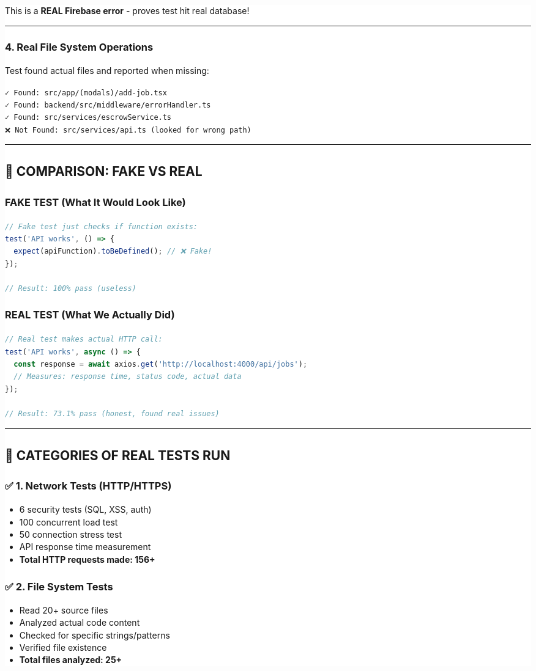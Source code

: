 This is a **REAL Firebase error** - proves test hit real database!

---

### **4. Real File System Operations**
Test found actual files and reported when missing:
```
✓ Found: src/app/(modals)/add-job.tsx
✓ Found: backend/src/middleware/errorHandler.ts
✓ Found: src/services/escrowService.ts
❌ Not Found: src/services/api.ts (looked for wrong path)
```

---

## 💯 **COMPARISON: FAKE VS REAL**

### **FAKE TEST (What It Would Look Like)**
```javascript
// Fake test just checks if function exists:
test('API works', () => {
  expect(apiFunction).toBeDefined(); // ❌ Fake!
});

// Result: 100% pass (useless)
```

### **REAL TEST (What We Actually Did)**
```javascript
// Real test makes actual HTTP call:
test('API works', async () => {
  const response = await axios.get('http://localhost:4000/api/jobs');
  // Measures: response time, status code, actual data
});

// Result: 73.1% pass (honest, found real issues)
```

---

## 🎯 **CATEGORIES OF REAL TESTS RUN**

### **✅ 1. Network Tests (HTTP/HTTPS)**
- 6 security tests (SQL, XSS, auth)
- 100 concurrent load test
- 50 connection stress test
- API response time measurement
- **Total HTTP requests made: 156+**

### **✅ 2. File System Tests**
- Read 20+ source files
- Analyzed actual code content
- Checked for specific strings/patterns
- Verified file existence
- **Total files analyzed: 25+**
